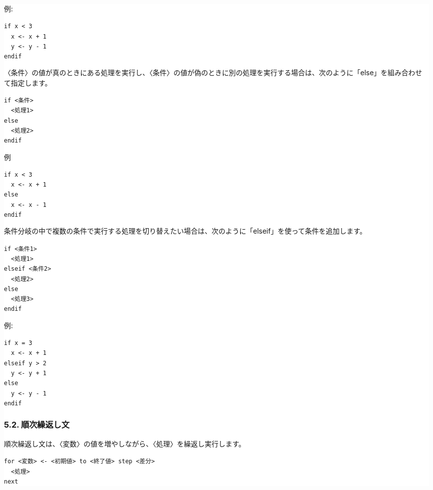 例:
```
if x < 3
  x <- x + 1
  y <- y - 1
endif
```

〈条件〉の値が真のときにある処理を実行し、〈条件〉の値が偽のときに別の処理を実行する場合は、次のように「else」を組み合わせて指定します。

```
if <条件>
  <処理1>
else
  <処理2>
endif
```

例
```
if x < 3
  x <- x + 1
else
  x <- x - 1
endif
```

条件分岐の中で複数の条件で実行する処理を切り替えたい場合は、次のように「elseif」を使って条件を追加します。

```
if <条件1>
  <処理1>
elseif <条件2>
  <処理2>
else
  <処理3>
endif
```

例:
```
if x = 3
  x <- x + 1
elseif y > 2
  y <- y + 1
else
  y <- y - 1
endif
```

### 5.2. 順次繰返し文

順次繰返し文は、〈変数〉の値を増やしながら、〈処理〉を繰返し実行します。

```
for <変数> <- <初期値> to <終了値> step <差分>
  <処理>
next
```
